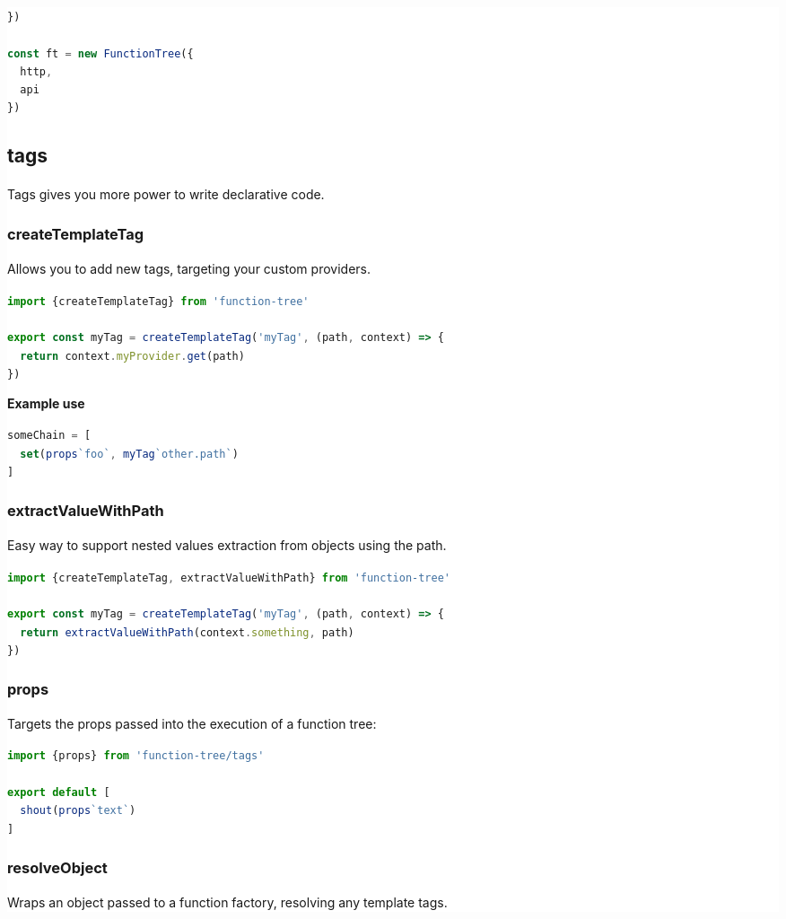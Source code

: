 ```js
})

const ft = new FunctionTree({
  http,
  api
})
```

## tags
Tags gives you more power to write declarative code.

### createTemplateTag
Allows you to add new tags, targeting your custom providers.

```js
import {createTemplateTag} from 'function-tree'

export const myTag = createTemplateTag('myTag', (path, context) => {
  return context.myProvider.get(path)
})
```

**Example use**
```js
someChain = [
  set(props`foo`, myTag`other.path`)
]
```

### extractValueWithPath
Easy way to support nested values extraction from objects using the path.

```js
import {createTemplateTag, extractValueWithPath} from 'function-tree'

export const myTag = createTemplateTag('myTag', (path, context) => {
  return extractValueWithPath(context.something, path)
})
```

### props
Targets the props passed into the execution of a function tree:

```js
import {props} from 'function-tree/tags'

export default [
  shout(props`text`)
]
```

### resolveObject
Wraps an object passed to a function factory, resolving any template tags.

